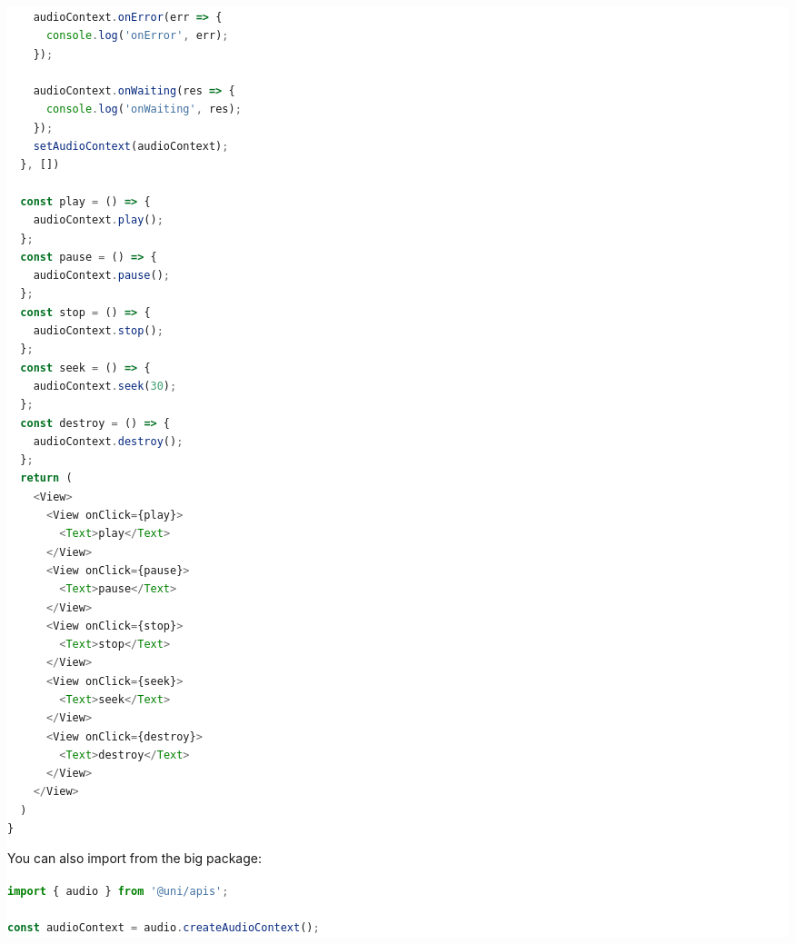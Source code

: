 ```javascript
    audioContext.onError(err => {
      console.log('onError', err);
    });
  
    audioContext.onWaiting(res => {
      console.log('onWaiting', res);
    });
    setAudioContext(audioContext);
  }, [])

  const play = () => {
    audioContext.play();
  };
  const pause = () => {
    audioContext.pause();
  };
  const stop = () => {
    audioContext.stop();
  };
  const seek = () => {
    audioContext.seek(30);
  };
  const destroy = () => {
    audioContext.destroy();
  };
  return (
    <View>
      <View onClick={play}>
        <Text>play</Text>
      </View>
      <View onClick={pause}>
        <Text>pause</Text>
      </View>
      <View onClick={stop}>
        <Text>stop</Text>
      </View>
      <View onClick={seek}>
        <Text>seek</Text>
      </View>
      <View onClick={destroy}>
        <Text>destroy</Text>
      </View>
    </View>
  )
}

```

You can also import from the big package:
```js
import { audio } from '@uni/apis';

const audioContext = audio.createAudioContext();
```
